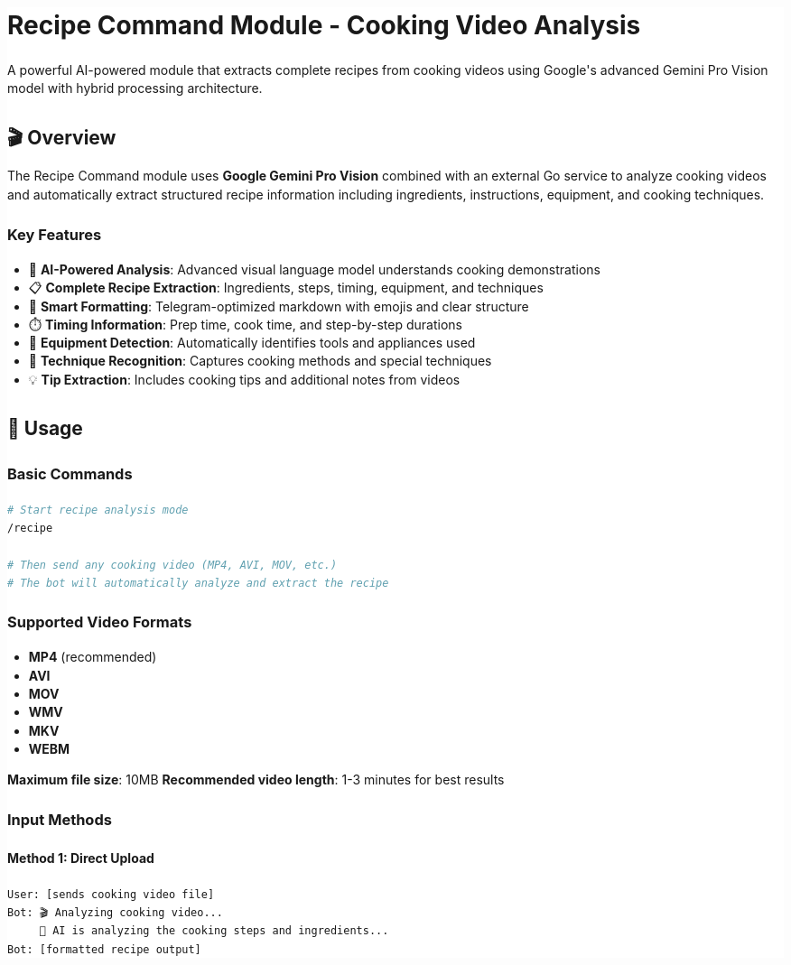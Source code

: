 # Recipe Command Module - Cooking Video Analysis

A powerful AI-powered module that extracts complete recipes from cooking videos using Google's advanced Gemini Pro Vision model with hybrid processing architecture.

## 🎬 Overview

The Recipe Command module uses **Google Gemini Pro Vision** combined with an external Go service to analyze cooking videos and automatically extract structured recipe information including ingredients, instructions, equipment, and cooking techniques.

### Key Features

- 🤖 **AI-Powered Analysis**: Advanced visual language model understands cooking demonstrations
- 📋 **Complete Recipe Extraction**: Ingredients, steps, timing, equipment, and techniques
- 🎯 **Smart Formatting**: Telegram-optimized markdown with emojis and clear structure
- ⏱️ **Timing Information**: Prep time, cook time, and step-by-step durations
- 🔧 **Equipment Detection**: Automatically identifies tools and appliances used
- 🎯 **Technique Recognition**: Captures cooking methods and special techniques
- 💡 **Tip Extraction**: Includes cooking tips and additional notes from videos

## 🚀 Usage

### Basic Commands

```bash
# Start recipe analysis mode
/recipe

# Then send any cooking video (MP4, AVI, MOV, etc.)
# The bot will automatically analyze and extract the recipe
```

### Supported Video Formats

- **MP4** (recommended)
- **AVI**
- **MOV**
- **WMV**
- **MKV**
- **WEBM**

**Maximum file size**: 10MB
**Recommended video length**: 1-3 minutes for best results

### Input Methods

#### Method 1: Direct Upload
```bash
User: [sends cooking video file]
Bot: 🎬 Analyzing cooking video...
     🤖 AI is analyzing the cooking steps and ingredients...
Bot: [formatted recipe output]
```
